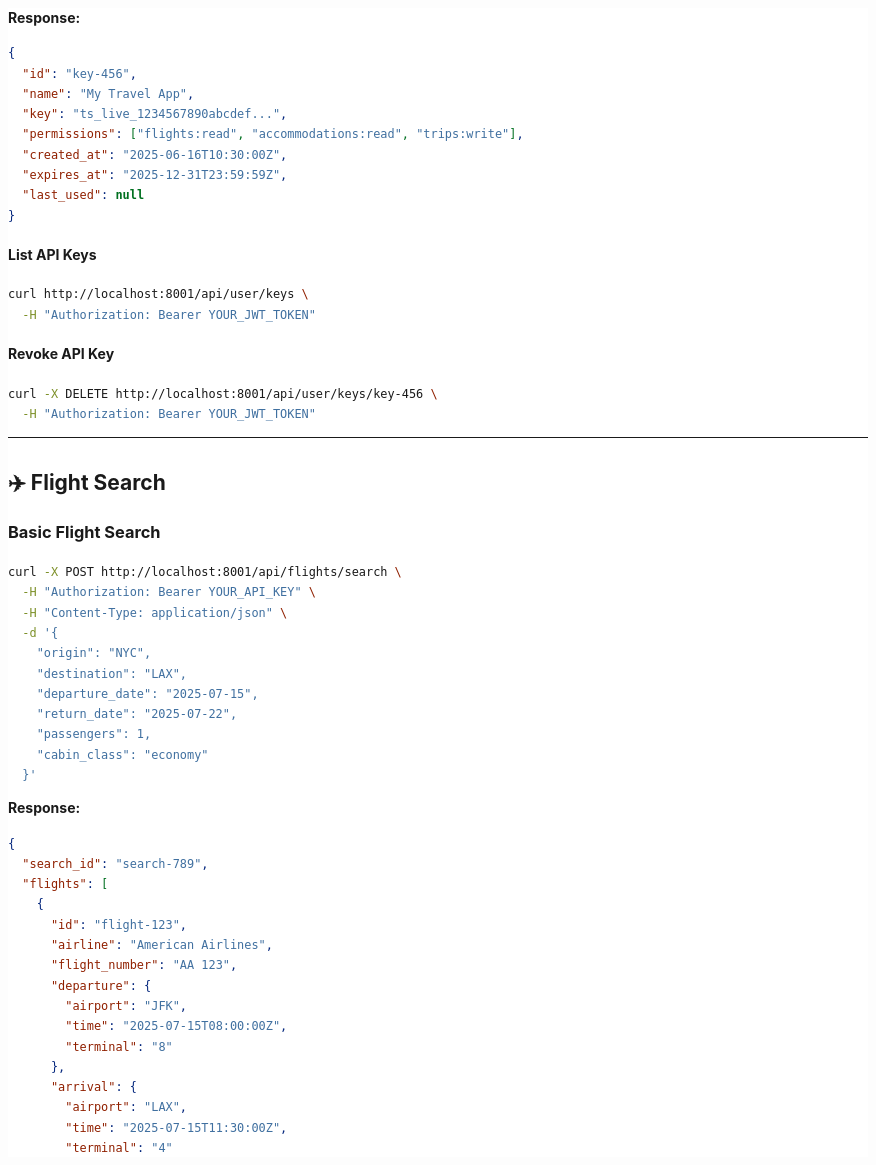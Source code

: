 **Response:**

```json
{
  "id": "key-456",
  "name": "My Travel App",
  "key": "ts_live_1234567890abcdef...",
  "permissions": ["flights:read", "accommodations:read", "trips:write"],
  "created_at": "2025-06-16T10:30:00Z",
  "expires_at": "2025-12-31T23:59:59Z",
  "last_used": null
}
```

#### **List API Keys**

```bash
curl http://localhost:8001/api/user/keys \
  -H "Authorization: Bearer YOUR_JWT_TOKEN"
```

#### **Revoke API Key**

```bash
curl -X DELETE http://localhost:8001/api/user/keys/key-456 \
  -H "Authorization: Bearer YOUR_JWT_TOKEN"
```

---

## ✈️ Flight Search

### **Basic Flight Search**

```bash
curl -X POST http://localhost:8001/api/flights/search \
  -H "Authorization: Bearer YOUR_API_KEY" \
  -H "Content-Type: application/json" \
  -d '{
    "origin": "NYC",
    "destination": "LAX",
    "departure_date": "2025-07-15",
    "return_date": "2025-07-22",
    "passengers": 1,
    "cabin_class": "economy"
  }'
```

**Response:**

```json
{
  "search_id": "search-789",
  "flights": [
    {
      "id": "flight-123",
      "airline": "American Airlines",
      "flight_number": "AA 123",
      "departure": {
        "airport": "JFK",
        "time": "2025-07-15T08:00:00Z",
        "terminal": "8"
      },
      "arrival": {
        "airport": "LAX",
        "time": "2025-07-15T11:30:00Z",
        "terminal": "4"
```